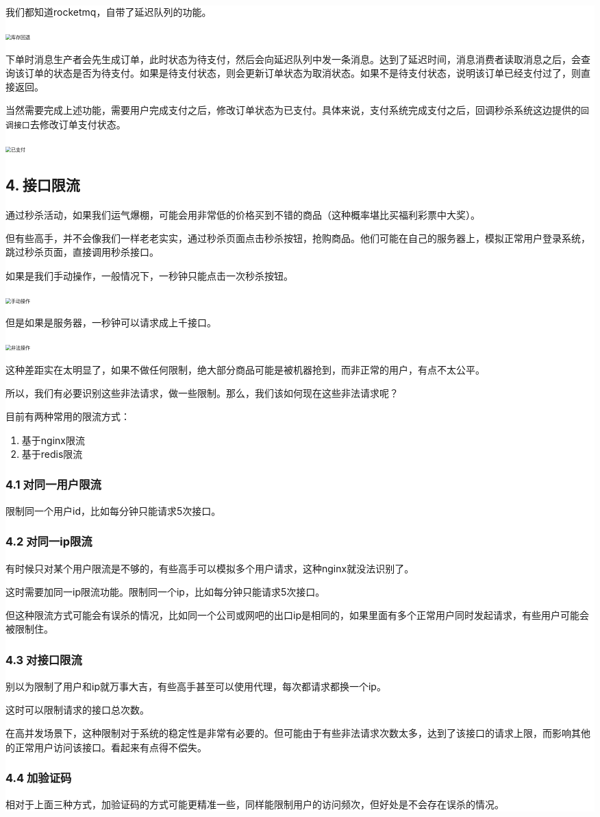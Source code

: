 我们都知道rocketmq，自带了延迟队列的功能。

<img src="https://picgo.6and.ltd/img/库存回退.jpg" alt="库存回退" style="zoom:50%;" />

下单时消息生产者会先生成订单，此时状态为待支付，然后会向延迟队列中发一条消息。达到了延迟时间，消息消费者读取消息之后，会查询该订单的状态是否为待支付。如果是待支付状态，则会更新订单状态为取消状态。如果不是待支付状态，说明该订单已经支付过了，则直接返回。

当然需要完成上述功能，需要用户完成支付之后，修改订单状态为已支付。具体来说，支付系统完成支付之后，回调秒杀系统这边提供的`回调接口`去修改订单支付状态。

<img src="https://picgo.6and.ltd/img/已支付.webp" alt="已支付" style="zoom:50%;" />

## 4. 接口限流

通过秒杀活动，如果我们运气爆棚，可能会用非常低的价格买到不错的商品（这种概率堪比买福利彩票中大奖）。

但有些高手，并不会像我们一样老老实实，通过秒杀页面点击秒杀按钮，抢购商品。他们可能在自己的服务器上，模拟正常用户登录系统，跳过秒杀页面，直接调用秒杀接口。

如果是我们手动操作，一般情况下，一秒钟只能点击一次秒杀按钮。

<img src="https://picgo.6and.ltd/img/手动操作.png" alt="手动操作" style="zoom:50%;" />

但是如果是服务器，一秒钟可以请求成上千接口。

<img src="https://picgo.6and.ltd/img/非法操作.webp" alt="非法操作" style="zoom:50%;" />

这种差距实在太明显了，如果不做任何限制，绝大部分商品可能是被机器抢到，而非正常的用户，有点不太公平。

所以，我们有必要识别这些非法请求，做一些限制。那么，我们该如何现在这些非法请求呢？

目前有两种常用的限流方式：

1. 基于nginx限流
2. 基于redis限流

### 4.1 对同一用户限流

限制同一个用户id，比如每分钟只能请求5次接口。

### 4.2 对同一ip限流

有时候只对某个用户限流是不够的，有些高手可以模拟多个用户请求，这种nginx就没法识别了。

这时需要加同一ip限流功能。限制同一个ip，比如每分钟只能请求5次接口。

但这种限流方式可能会有误杀的情况，比如同一个公司或网吧的出口ip是相同的，如果里面有多个正常用户同时发起请求，有些用户可能会被限制住。

### 4.3 对接口限流

别以为限制了用户和ip就万事大吉，有些高手甚至可以使用代理，每次都请求都换一个ip。

这时可以限制请求的接口总次数。

在高并发场景下，这种限制对于系统的稳定性是非常有必要的。但可能由于有些非法请求次数太多，达到了该接口的请求上限，而影响其他的正常用户访问该接口。看起来有点得不偿失。

### 4.4 加验证码

相对于上面三种方式，加验证码的方式可能更精准一些，同样能限制用户的访问频次，但好处是不会存在误杀的情况。

